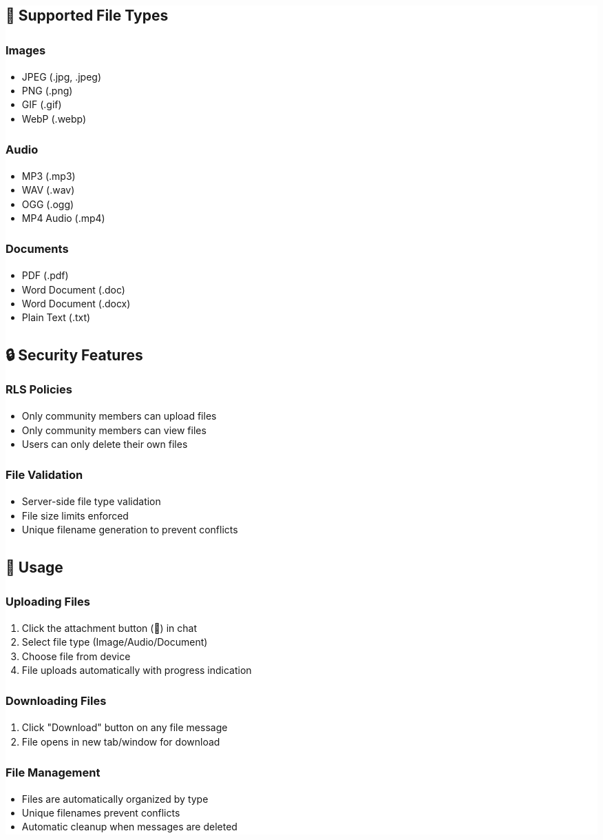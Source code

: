 ## 🎯 Supported File Types

### Images
- JPEG (.jpg, .jpeg)
- PNG (.png)
- GIF (.gif)
- WebP (.webp)

### Audio
- MP3 (.mp3)
- WAV (.wav)
- OGG (.ogg)
- MP4 Audio (.mp4)

### Documents
- PDF (.pdf)
- Word Document (.doc)
- Word Document (.docx)
- Plain Text (.txt)

## 🔒 Security Features

### RLS Policies
- Only community members can upload files
- Only community members can view files
- Users can only delete their own files

### File Validation
- Server-side file type validation
- File size limits enforced
- Unique filename generation to prevent conflicts

## 🚀 Usage

### Uploading Files
1. Click the attachment button (📎) in chat
2. Select file type (Image/Audio/Document)
3. Choose file from device
4. File uploads automatically with progress indication

### Downloading Files
1. Click "Download" button on any file message
2. File opens in new tab/window for download

### File Management
- Files are automatically organized by type
- Unique filenames prevent conflicts
- Automatic cleanup when messages are deleted
